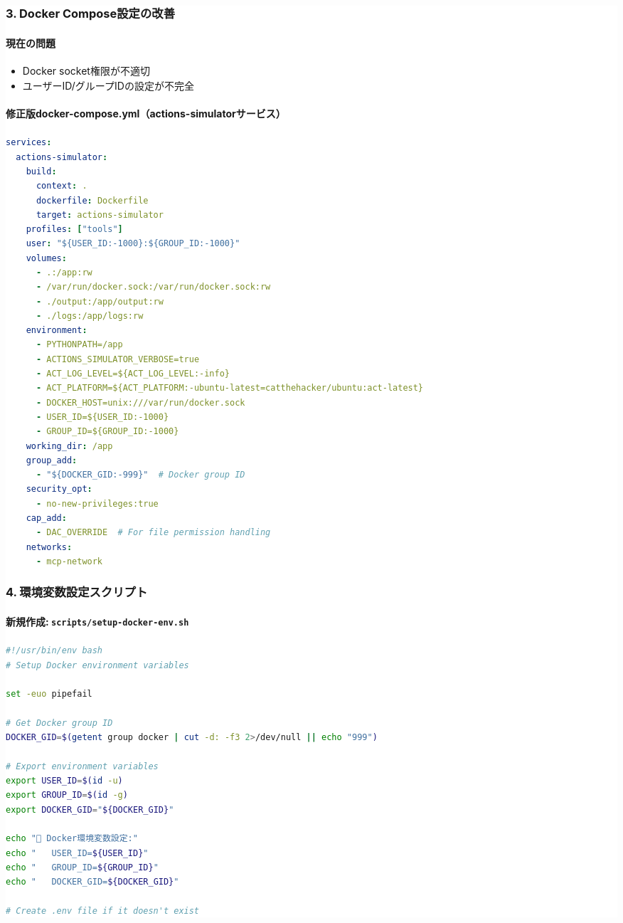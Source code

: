 ### 3. Docker Compose設定の改善

#### 現在の問題
- Docker socket権限が不適切
- ユーザーID/グループIDの設定が不完全

#### 修正版docker-compose.yml（actions-simulatorサービス）
```yaml
services:
  actions-simulator:
    build:
      context: .
      dockerfile: Dockerfile
      target: actions-simulator
    profiles: ["tools"]
    user: "${USER_ID:-1000}:${GROUP_ID:-1000}"
    volumes:
      - .:/app:rw
      - /var/run/docker.sock:/var/run/docker.sock:rw
      - ./output:/app/output:rw
      - ./logs:/app/logs:rw
    environment:
      - PYTHONPATH=/app
      - ACTIONS_SIMULATOR_VERBOSE=true
      - ACT_LOG_LEVEL=${ACT_LOG_LEVEL:-info}
      - ACT_PLATFORM=${ACT_PLATFORM:-ubuntu-latest=catthehacker/ubuntu:act-latest}
      - DOCKER_HOST=unix:///var/run/docker.sock
      - USER_ID=${USER_ID:-1000}
      - GROUP_ID=${GROUP_ID:-1000}
    working_dir: /app
    group_add:
      - "${DOCKER_GID:-999}"  # Docker group ID
    security_opt:
      - no-new-privileges:true
    cap_add:
      - DAC_OVERRIDE  # For file permission handling
    networks:
      - mcp-network
```

### 4. 環境変数設定スクリプト

#### 新規作成: `scripts/setup-docker-env.sh`
```bash
#!/usr/bin/env bash
# Setup Docker environment variables

set -euo pipefail

# Get Docker group ID
DOCKER_GID=$(getent group docker | cut -d: -f3 2>/dev/null || echo "999")

# Export environment variables
export USER_ID=$(id -u)
export GROUP_ID=$(id -g)
export DOCKER_GID="${DOCKER_GID}"

echo "🔧 Docker環境変数設定:"
echo "   USER_ID=${USER_ID}"
echo "   GROUP_ID=${GROUP_ID}"
echo "   DOCKER_GID=${DOCKER_GID}"

# Create .env file if it doesn't exist
```